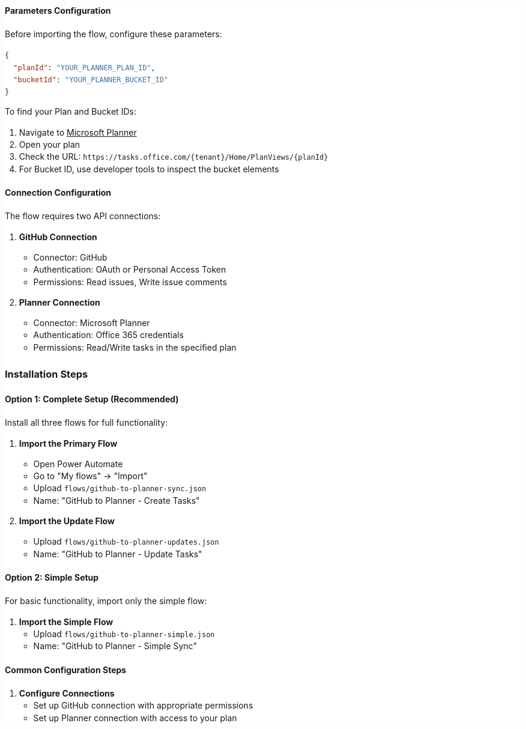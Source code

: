 #### Parameters Configuration

Before importing the flow, configure these parameters:

```json
{
  "planId": "YOUR_PLANNER_PLAN_ID",
  "bucketId": "YOUR_PLANNER_BUCKET_ID"
}
```

To find your Plan and Bucket IDs:
1. Navigate to [Microsoft Planner](https://tasks.office.com)
2. Open your plan
3. Check the URL: `https://tasks.office.com/{tenant}/Home/PlanViews/{planId}`
4. For Bucket ID, use developer tools to inspect the bucket elements

#### Connection Configuration

The flow requires two API connections:

1. **GitHub Connection**
   - Connector: GitHub
   - Authentication: OAuth or Personal Access Token
   - Permissions: Read issues, Write issue comments

2. **Planner Connection**
   - Connector: Microsoft Planner
   - Authentication: Office 365 credentials
   - Permissions: Read/Write tasks in the specified plan

### Installation Steps

#### Option 1: Complete Setup (Recommended)
Install all three flows for full functionality:

1. **Import the Primary Flow**
   - Open Power Automate
   - Go to "My flows" → "Import"
   - Upload `flows/github-to-planner-sync.json`
   - Name: "GitHub to Planner - Create Tasks"

2. **Import the Update Flow**
   - Upload `flows/github-to-planner-updates.json`
   - Name: "GitHub to Planner - Update Tasks"

#### Option 2: Simple Setup
For basic functionality, import only the simple flow:

1. **Import the Simple Flow**
   - Upload `flows/github-to-planner-simple.json`
   - Name: "GitHub to Planner - Simple Sync"

#### Common Configuration Steps

1. **Configure Connections**
   - Set up GitHub connection with appropriate permissions
   - Set up Planner connection with access to your plan
